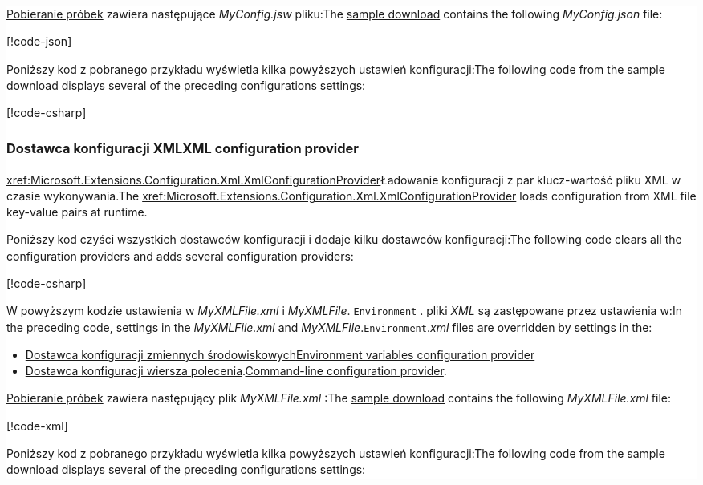 <span data-ttu-id="fc257-354">[Pobieranie próbek](https://github.com/dotnet/AspNetCore.Docs/tree/main/aspnetcore/fundamentals/configuration/index/samples/3.x/ConfigSample) zawiera następujące *MyConfig.jsw* pliku:</span><span class="sxs-lookup"><span data-stu-id="fc257-354">The [sample download](https://github.com/dotnet/AspNetCore.Docs/tree/main/aspnetcore/fundamentals/configuration/index/samples/3.x/ConfigSample) contains the following  *MyConfig.json* file:</span></span>

[!code-json[](index/samples/3.x/ConfigSample/MyConfig.json)]

<span data-ttu-id="fc257-355">Poniższy kod z [pobranego przykładu](https://github.com/dotnet/AspNetCore.Docs/tree/main/aspnetcore/fundamentals/configuration/index/samples/3.x/ConfigSample) wyświetla kilka powyższych ustawień konfiguracji:</span><span class="sxs-lookup"><span data-stu-id="fc257-355">The following code from the [sample download](https://github.com/dotnet/AspNetCore.Docs/tree/main/aspnetcore/fundamentals/configuration/index/samples/3.x/ConfigSample) displays several of the preceding configurations settings:</span></span>

[!code-csharp[](index/samples/3.x/ConfigSample/Pages/Test.cshtml.cs?name=snippet)]

### <a name="xml-configuration-provider"></a><span data-ttu-id="fc257-356">Dostawca konfiguracji XML</span><span class="sxs-lookup"><span data-stu-id="fc257-356">XML configuration provider</span></span>

<span data-ttu-id="fc257-357"><xref:Microsoft.Extensions.Configuration.Xml.XmlConfigurationProvider>Ładowanie konfiguracji z par klucz-wartość pliku XML w czasie wykonywania.</span><span class="sxs-lookup"><span data-stu-id="fc257-357">The <xref:Microsoft.Extensions.Configuration.Xml.XmlConfigurationProvider> loads configuration from XML file key-value pairs at runtime.</span></span>

<span data-ttu-id="fc257-358">Poniższy kod czyści wszystkich dostawców konfiguracji i dodaje kilku dostawców konfiguracji:</span><span class="sxs-lookup"><span data-stu-id="fc257-358">The following code clears all the configuration providers and adds several configuration providers:</span></span>

[!code-csharp[](index/samples/3.x/ConfigSample/ProgramXML.cs?name=snippet)]

<span data-ttu-id="fc257-359">W powyższym kodzie ustawienia w *MyXMLFile.xml* i  *MyXMLFile*. `Environment` . pliki *XML* są zastępowane przez ustawienia w:</span><span class="sxs-lookup"><span data-stu-id="fc257-359">In the preceding code, settings in the *MyXMLFile.xml* and  *MyXMLFile*.`Environment`.*xml* files are overridden by settings in the:</span></span>

* [<span data-ttu-id="fc257-360">Dostawca konfiguracji zmiennych środowiskowych</span><span class="sxs-lookup"><span data-stu-id="fc257-360">Environment variables configuration provider</span></span>](#evcp)
* <span data-ttu-id="fc257-361">[Dostawca konfiguracji wiersza polecenia](#clcp).</span><span class="sxs-lookup"><span data-stu-id="fc257-361">[Command-line configuration provider](#clcp).</span></span>

<span data-ttu-id="fc257-362">[Pobieranie próbek](https://github.com/dotnet/AspNetCore.Docs/tree/main/aspnetcore/fundamentals/configuration/index/samples/3.x/ConfigSample) zawiera następujący plik *MyXMLFile.xml* :</span><span class="sxs-lookup"><span data-stu-id="fc257-362">The [sample download](https://github.com/dotnet/AspNetCore.Docs/tree/main/aspnetcore/fundamentals/configuration/index/samples/3.x/ConfigSample) contains the following *MyXMLFile.xml* file:</span></span>

[!code-xml[](index/samples/3.x/ConfigSample/MyXMLFile.xml)]

<span data-ttu-id="fc257-363">Poniższy kod z [pobranego przykładu](https://github.com/dotnet/AspNetCore.Docs/tree/main/aspnetcore/fundamentals/configuration/index/samples/3.x/ConfigSample) wyświetla kilka powyższych ustawień konfiguracji:</span><span class="sxs-lookup"><span data-stu-id="fc257-363">The following code from the [sample download](https://github.com/dotnet/AspNetCore.Docs/tree/main/aspnetcore/fundamentals/configuration/index/samples/3.x/ConfigSample) displays several of the preceding configurations settings:</span></span>
